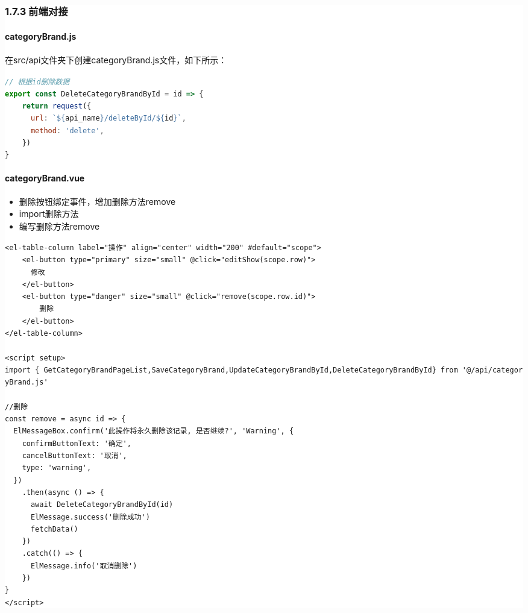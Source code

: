 

### 1.7.3 前端对接

#### categoryBrand.js

在src/api文件夹下创建categoryBrand.js文件，如下所示：

```js
// 根据id删除数据
export const DeleteCategoryBrandById = id => {
    return request({
      url: `${api_name}/deleteById/${id}`,
      method: 'delete',
    })
}
```

#### categoryBrand.vue

* 删除按钮绑定事件，增加删除方法remove
* import删除方法
* 编写删除方法remove

```vue
<el-table-column label="操作" align="center" width="200" #default="scope">
    <el-button type="primary" size="small" @click="editShow(scope.row)">
      修改
    </el-button>
    <el-button type="danger" size="small" @click="remove(scope.row.id)">
        删除
    </el-button>
</el-table-column>

<script setup>
import { GetCategoryBrandPageList,SaveCategoryBrand,UpdateCategoryBrandById,DeleteCategoryBrandById} from '@/api/categoryBrand.js'
    
//删除
const remove = async id => {
  ElMessageBox.confirm('此操作将永久删除该记录, 是否继续?', 'Warning', {
    confirmButtonText: '确定',
    cancelButtonText: '取消',
    type: 'warning',
  })
    .then(async () => {
      await DeleteCategoryBrandById(id)
      ElMessage.success('删除成功')
      fetchData()
    })
    .catch(() => {
      ElMessage.info('取消删除')
    })
}
</script>
```
